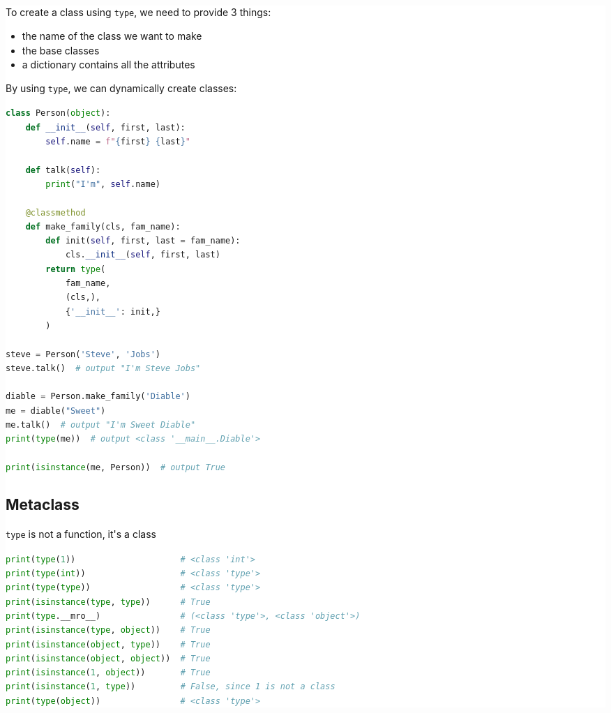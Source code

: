 To create a class using `type`, we need to provide 3 things:

- the name of the class we want to make
- the base classes
- a dictionary contains all the attributes

By using `type`, we can dynamically create classes:

```python
class Person(object):
    def __init__(self, first, last):
        self.name = f"{first} {last}"
    
    def talk(self):
        print("I'm", self.name)
    
    @classmethod
    def make_family(cls, fam_name):
        def init(self, first, last = fam_name):
            cls.__init__(self, first, last)
        return type(
            fam_name,
            (cls,),
            {'__init__': init,}
        )
        
steve = Person('Steve', 'Jobs')
steve.talk()  # output "I'm Steve Jobs"

diable = Person.make_family('Diable')
me = diable("Sweet")
me.talk()  # output "I'm Sweet Diable"
print(type(me))  # output <class '__main__.Diable'>

print(isinstance(me, Person))  # output True
```

## Metaclass

`type` is not a function, it's a class

```python
print(type(1))                     # <class 'int'>
print(type(int))                   # <class 'type'>
print(type(type))                  # <class 'type'>
print(isinstance(type, type))      # True
print(type.__mro__)                # (<class 'type'>, <class 'object'>)
print(isinstance(type, object))    # True
print(isinstance(object, type))    # True
print(isinstance(object, object))  # True
print(isinstance(1, object))       # True
print(isinstance(1, type))         # False, since 1 is not a class
print(type(object))                # <class 'type'>
```
